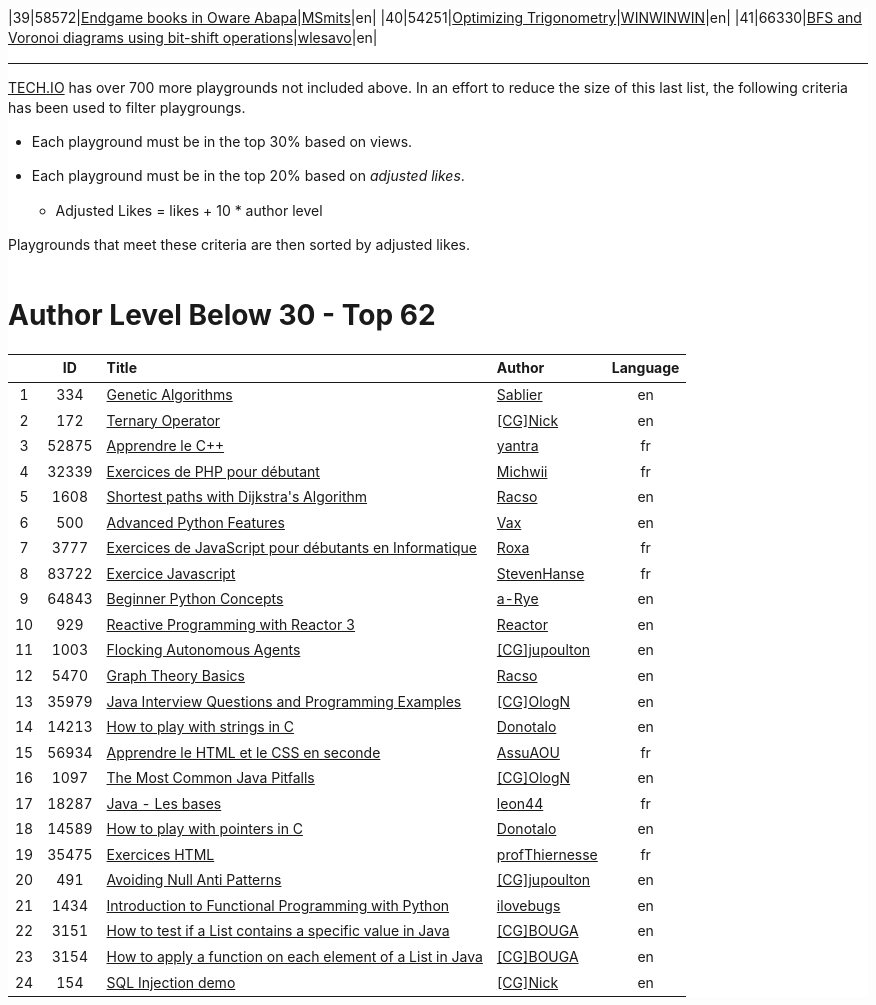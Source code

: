|39|58572|[Endgame books in Oware Abapa](https://tech.io//playgrounds/58572/endgame-books-in-oware-abapa)|[MSmits](https://www.codingame.com/profile/04d6badfff034762c87be88072d7d6840902252)|en|
|40|54251|[Optimizing Trigonometry](https://tech.io//playgrounds/54251/optimizing-trigonometry)|[WINWINWIN](https://www.codingame.com/profile/1b19be1c6b65d915884e247195239a873979473)|en|
|41|66330|[BFS and Voronoi diagrams using bit-shift operations](https://tech.io//playgrounds/66330/bfs-and-voronoi-diagrams-using-bit-shift-operations)|[wlesavo](https://www.codingame.com/profile/12f500cba9a112bd54a093b5a66729119113353)|en|



***

[TECH.IO](https://tech.io/) has over 700 more playgrounds not included above. In an effort to reduce the size of this last list, the following criteria has been used to filter playgroungs.

* Each playground must be in the top 30% based on views.

* Each playground must be in the top 20% based on _adjusted likes_.

    * Adjusted Likes = likes + 10 * author level

Playgrounds that meet these criteria are then sorted by adjusted likes.

# Author Level Below 30 - Top 62

|| ID | Title | Author | Language |
|:---:|:---:|:------|:-------|:-----:|
|1|334|[Genetic Algorithms](https://tech.io//playgrounds/334/genetic-algorithms)|[Sablier](https://www.codingame.com/profile/301b82e88dc8149b604e41696584ddac406848)|en|
|2|172|[Ternary Operator](https://tech.io//playgrounds/172/ternary-operator)|[[CG]Nick](https://www.codingame.com/profile/4050639030913e02589d4a974761ce3a869551)|en|
|3|52875|[Apprendre le C++](https://tech.io//playgrounds/52875/apprendre-le-c)|[yantra](https://www.codingame.com/profile/e552f422d889ead3facdfb6273dae41f4860071)|fr|
|4|32339|[Exercices de PHP pour débutant](https://tech.io//playgrounds/32339/exercices-de-php-pour-debutant)|[Michwii](https://www.codingame.com/profile/834a0302896a48c4ce18af8399c7b4038017471)|fr|
|5|1608|[Shortest paths with Dijkstra's Algorithm](https://tech.io//playgrounds/1608/shortest-paths-with-dijkstras-algorithm)|[Racso](https://www.codingame.com/profile/729b4c50b1769ce087d6d93894268b17202438)|en|
|6|500|[Advanced Python Features](https://tech.io//playgrounds/500/advanced-python-features)|[Vax](https://www.codingame.com/profile/5b0bb963d629b65bfc6c3b4d391ceb1d0237402)|en|
|7|3777|[Exercices de JavaScript pour débutants en Informatique](https://tech.io//playgrounds/3777/exercices-de-javascript-pour-debutants-en-informatique)|[Roxa](https://www.codingame.com/profile/6c6b6fd8947694213b8bd7a43670b9ea4935601)|fr|
|8|83722|[Exercice Javascript](https://tech.io//playgrounds/83722/exercice-javascript)|[StevenHanse](https://www.codingame.com/profile/b824824ceb3491b377ff139bfb4f5e150747702)|fr|
|9|64843|[Beginner Python Concepts](https://tech.io//playgrounds/64843/beginner-python-concepts)|[a-Rye](https://www.codingame.com/profile/717d5874113544c75496a2fa42ea08e77460174)|en|
|10|929|[Reactive Programming with Reactor 3](https://tech.io//playgrounds/929/reactive-programming-with-reactor-3)|[Reactor](https://www.codingame.com/profile/41b4b6ce7079ed93d6c3a7c2260e1a5d6590702)|en|
|11|1003|[Flocking Autonomous Agents](https://tech.io//playgrounds/1003/flocking-autonomous-agents)|[[CG]jupoulton](https://www.codingame.com/profile/d39436e9a23b5060ed3efaf1c24b4ba8929551)|en|
|12|5470|[Graph Theory Basics](https://tech.io//playgrounds/5470/graph-theory-basics)|[Racso](https://www.codingame.com/profile/729b4c50b1769ce087d6d93894268b17202438)|en|
|13|35979|[Java Interview Questions and Programming Examples](https://tech.io//playgrounds/35979/java-interview-questions-and-programming-examples)|[[CG]OlogN](https://www.codingame.com/profile/76045133378b06b2fdaa015c7d00ed46980181)|en|
|14|14213|[How to play with strings in C](https://tech.io//playgrounds/14213/how-to-play-with-strings-in-c)|[Donotalo](https://www.codingame.com/profile/da68145d55e7d4f1a20586778ff61cf94463811)|en|
|15|56934|[Apprendre le HTML et le CSS en seconde](https://tech.io//playgrounds/56934/apprendre-le-html-et-le-css-en-seconde)|[AssuAOU](https://www.codingame.com/profile/5fb89cf891738da64ae65d731c3de2c00348614)|fr|
|16|1097|[The Most Common Java Pitfalls](https://tech.io//playgrounds/1097/the-most-common-java-pitfalls)|[[CG]OlogN](https://www.codingame.com/profile/76045133378b06b2fdaa015c7d00ed46980181)|en|
|17|18287|[Java  - Les bases](https://tech.io//playgrounds/18287/java---les-bases)|[leon44](https://www.codingame.com/profile/9d26fccbcaf73b74813b3e4989baf0a8642856)|fr|
|18|14589|[How to play with pointers in C](https://tech.io//playgrounds/14589/how-to-play-with-pointers-in-c)|[Donotalo](https://www.codingame.com/profile/da68145d55e7d4f1a20586778ff61cf94463811)|en|
|19|35475|[Exercices HTML](https://tech.io//playgrounds/35475/exercices-html)|[profThiernesse](https://www.codingame.com/profile/940bdf462521d081a51d6a28188cfe8f6429162)|fr|
|20|491|[Avoiding Null Anti Patterns](https://tech.io//playgrounds/491/avoiding-null-anti-patterns)|[[CG]jupoulton](https://www.codingame.com/profile/d39436e9a23b5060ed3efaf1c24b4ba8929551)|en|
|21|1434|[Introduction to Functional Programming with Python](https://tech.io//playgrounds/1434/introduction-to-functional-programming-with-python)|[ilovebugs](https://www.codingame.com/profile/6a0582693847374d72403124d755b59a5498171)|en|
|22|3151|[How to test if a List contains a specific value in Java](https://tech.io//playgrounds/3151/how-to-test-if-a-list-contains-a-specific-value-in-java)|[[CG]BOUGA](https://www.codingame.com/profile/e15ea0b5aad3d973642f81a46999e283739451)|en|
|23|3154|[How to apply a function on each element of a List in Java](https://tech.io//playgrounds/3154/how-to-apply-a-function-on-each-element-of-a-list-in-java)|[[CG]BOUGA](https://www.codingame.com/profile/e15ea0b5aad3d973642f81a46999e283739451)|en|
|24|154|[SQL Injection demo](https://tech.io//playgrounds/154/sql-injection-demo)|[[CG]Nick](https://www.codingame.com/profile/4050639030913e02589d4a974761ce3a869551)|en|